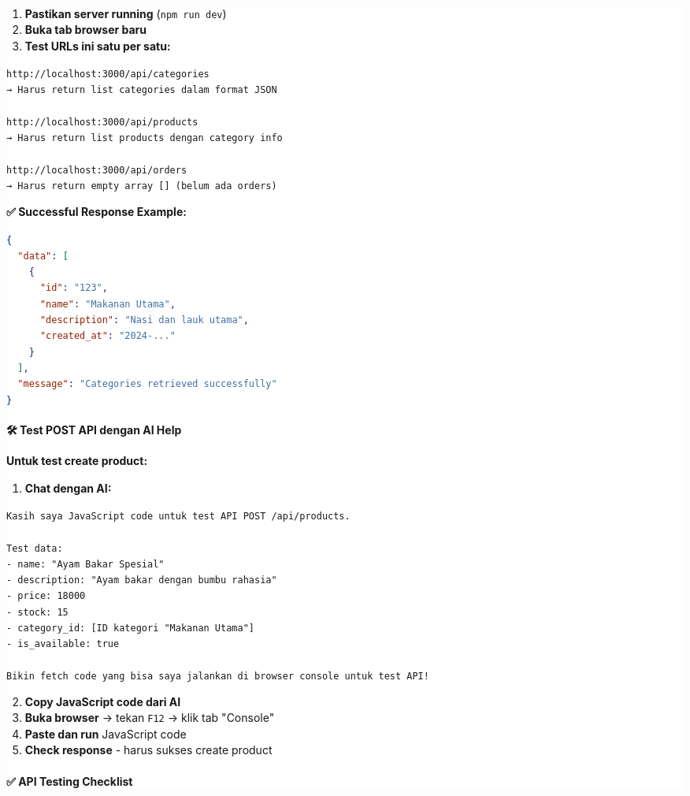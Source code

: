 1. **Pastikan server running** (`npm run dev`)
2. **Buka tab browser baru**
3. **Test URLs ini satu per satu:**

```
http://localhost:3000/api/categories
→ Harus return list categories dalam format JSON

http://localhost:3000/api/products  
→ Harus return list products dengan category info

http://localhost:3000/api/orders
→ Harus return empty array [] (belum ada orders)
```

**✅ Successful Response Example:**
```json
{
  "data": [
    {
      "id": "123",
      "name": "Makanan Utama", 
      "description": "Nasi dan lauk utama",
      "created_at": "2024-..."
    }
  ],
  "message": "Categories retrieved successfully"
}
```

#### 🛠️ Test POST API dengan AI Help

**Untuk test create product:**

1. **Chat dengan AI:**
```
Kasih saya JavaScript code untuk test API POST /api/products.

Test data:
- name: "Ayam Bakar Spesial"
- description: "Ayam bakar dengan bumbu rahasia" 
- price: 18000
- stock: 15
- category_id: [ID kategori "Makanan Utama"]
- is_available: true

Bikin fetch code yang bisa saya jalankan di browser console untuk test API!
```

2. **Copy JavaScript code dari AI**
3. **Buka browser** → tekan `F12` → klik tab "Console"
4. **Paste dan run** JavaScript code
5. **Check response** - harus sukses create product

#### ✅ API Testing Checklist
